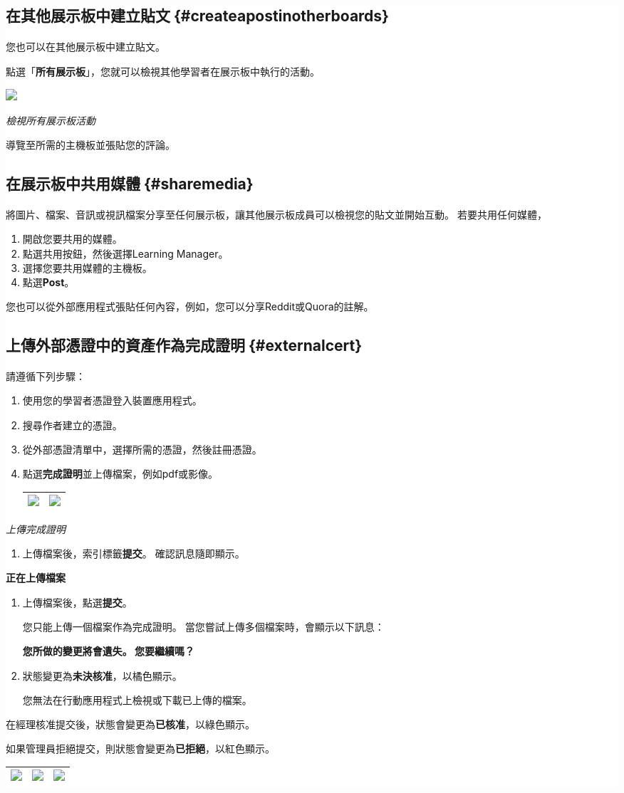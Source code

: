 ## 在其他展示板中建立貼文 {#createapostinotherboards}

您也可以在其他展示板中建立貼文。

點選「**所有展示板**」，您就可以檢視其他學習者在展示板中執行的活動。

![](assets/all-boards-1.png)

*檢視所有展示板活動*

導覽至所需的主機板並張貼您的評論。

## 在展示板中共用媒體 {#sharemedia}



將圖片、檔案、音訊或視訊檔案分享至任何展示板，讓其他展示板成員可以檢視您的貼文並開始互動。 若要共用任何媒體，

1. 開啟您要共用的媒體。
1. 點選共用按鈕，然後選擇Learning Manager。
1. 選擇您要共用媒體的主機板。
1. 點選&#x200B;**Post**。

您也可以從外部應用程式張貼任何內容，例如，您可以分享Reddit或Quora的註解。

## 上傳外部憑證中的資產作為完成證明 {#externalcert}

請遵循下列步驟：

1. 使用您的學習者憑證登入裝置應用程式。
1. 搜尋作者建立的憑證。
1. 從外部憑證清單中，選擇所需的憑證，然後註冊憑證。
1. 點選&#x200B;**完成證明**&#x200B;並上傳檔案，例如pdf或影像。

   | ![](assets/screenshot-3.png) | ![](assets/screenshot-4.png) |
   |---|---|

*上傳完成證明*

1. 上傳檔案後，索引標籤&#x200B;**提交**。 確認訊息隨即顯示。

**正在上傳檔案**

1. 上傳檔案後，點選&#x200B;**提交**。

   您只能上傳一個檔案作為完成證明。 當您嘗試上傳多個檔案時，會顯示以下訊息：

   **您所做的變更將會遺失。 您要繼續嗎？**

1. 狀態變更為&#x200B;**未決核准**，以橘色顯示。

   您無法在行動應用程式上檢視或下載已上傳的檔案。

在經理核准提交後，狀態會變更為&#x200B;**已核准**，以綠色顯示。

如果管理員拒絕提交，則狀態會變更為&#x200B;**已拒絕**，以紅色顯示。

| ![](assets/screenshot-7.png) | ![](assets/screenshot-9.png) | ![](assets/screenshot-8.png) |
|---|---|---|
